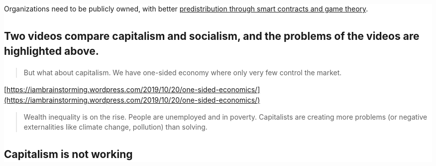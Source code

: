 Organizations need to be publicly owned, with better [predistribution through smart contracts and game theory](./economics/yard-sale-model.md).

## Two videos compare capitalism and socialism, and the problems of the videos are highlighted above.

<iframe width="560" height="315" src="https://www.youtube.com/embed/AkFZgZ5IjTU?si=nyAewzTyniBjMfyi" title="YouTube video player" frameborder="0" allow="accelerometer; autoplay; clipboard-write; encrypted-media; gyroscope; picture-in-picture; web-share" allowfullscreen></iframe>

<iframe width="560" height="315" src="https://www.youtube.com/embed/Fdfru9NHGvE?si=lXXEwR1jLZF8wQSy" title="YouTube video player" frameborder="0" allow="accelerometer; autoplay; clipboard-write; encrypted-media; gyroscope; picture-in-picture; web-share" allowfullscreen></iframe>

> But what about capitalism. We have one-sided economy where only very few control the market. 

[https://iambrainstorming.wordpress.com/2019/10/20/one-sided-economics/](https://iambrainstorming.wordpress.com/2019/10/20/one-sided-economics/)

> Wealth inequality is on the rise. People are unemployed and in poverty. Capitalists are creating more problems (or negative externalities like climate change, pollution) than solving. 

## Capitalism is not working
